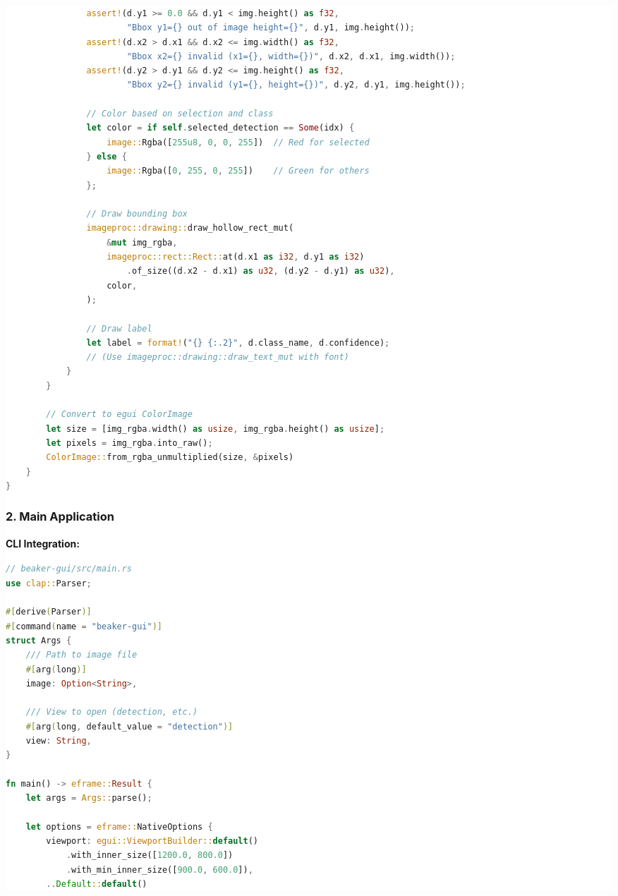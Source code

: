 ```rust
                assert!(d.y1 >= 0.0 && d.y1 < img.height() as f32,
                        "Bbox y1={} out of image height={}", d.y1, img.height());
                assert!(d.x2 > d.x1 && d.x2 <= img.width() as f32,
                        "Bbox x2={} invalid (x1={}, width={})", d.x2, d.x1, img.width());
                assert!(d.y2 > d.y1 && d.y2 <= img.height() as f32,
                        "Bbox y2={} invalid (y1={}, height={})", d.y2, d.y1, img.height());

                // Color based on selection and class
                let color = if self.selected_detection == Some(idx) {
                    image::Rgba([255u8, 0, 0, 255])  // Red for selected
                } else {
                    image::Rgba([0, 255, 0, 255])    // Green for others
                };

                // Draw bounding box
                imageproc::drawing::draw_hollow_rect_mut(
                    &mut img_rgba,
                    imageproc::rect::Rect::at(d.x1 as i32, d.y1 as i32)
                        .of_size((d.x2 - d.x1) as u32, (d.y2 - d.y1) as u32),
                    color,
                );

                // Draw label
                let label = format!("{} {:.2}", d.class_name, d.confidence);
                // (Use imageproc::drawing::draw_text_mut with font)
            }
        }

        // Convert to egui ColorImage
        let size = [img_rgba.width() as usize, img_rgba.height() as usize];
        let pixels = img_rgba.into_raw();
        ColorImage::from_rgba_unmultiplied(size, &pixels)
    }
}
```

### 2. Main Application

**CLI Integration:**
```rust
// beaker-gui/src/main.rs
use clap::Parser;

#[derive(Parser)]
#[command(name = "beaker-gui")]
struct Args {
    /// Path to image file
    #[arg(long)]
    image: Option<String>,

    /// View to open (detection, etc.)
    #[arg(long, default_value = "detection")]
    view: String,
}

fn main() -> eframe::Result {
    let args = Args::parse();

    let options = eframe::NativeOptions {
        viewport: egui::ViewportBuilder::default()
            .with_inner_size([1200.0, 800.0])
            .with_min_inner_size([900.0, 600.0]),
        ..Default::default()
```